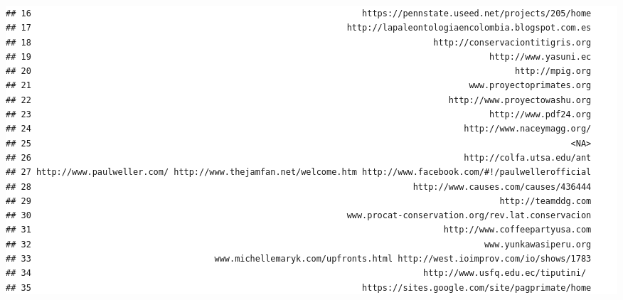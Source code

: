     ## 16                                                                 https://pennstate.useed.net/projects/205/home
    ## 17                                                              http://lapaleontologiaencolombia.blogspot.com.es
    ## 18                                                                               http://conservaciontitigris.org
    ## 19                                                                                          http://www.yasuni.ec
    ## 20                                                                                               http://mpig.org
    ## 21                                                                                      www.proyectoprimates.org
    ## 22                                                                                  http://www.proyectowashu.org
    ## 23                                                                                          http://www.pdf24.org
    ## 24                                                                                     http://www.naceymagg.org/
    ## 25                                                                                                          <NA>
    ## 26                                                                                     http://colfa.utsa.edu/ant
    ## 27 http://www.paulweller.com/ http://www.thejamfan.net/welcome.htm http://www.facebook.com/#!/paulwellerofficial
    ## 28                                                                           http://www.causes.com/causes/436444
    ## 29                                                                                            http://teamddg.com
    ## 30                                                              www.procat-conservation.org/rev.lat.conservacion
    ## 31                                                                                 http://www.coffeepartyusa.com
    ## 32                                                                                         www.yunkawasiperu.org
    ## 33                                    www.michellemaryk.com/upfronts.html http://west.ioimprov.com/io/shows/1783
    ## 34                                                                             http://www.usfq.edu.ec/tiputini/ 
    ## 35                                                                 https://sites.google.com/site/pagprimate/home